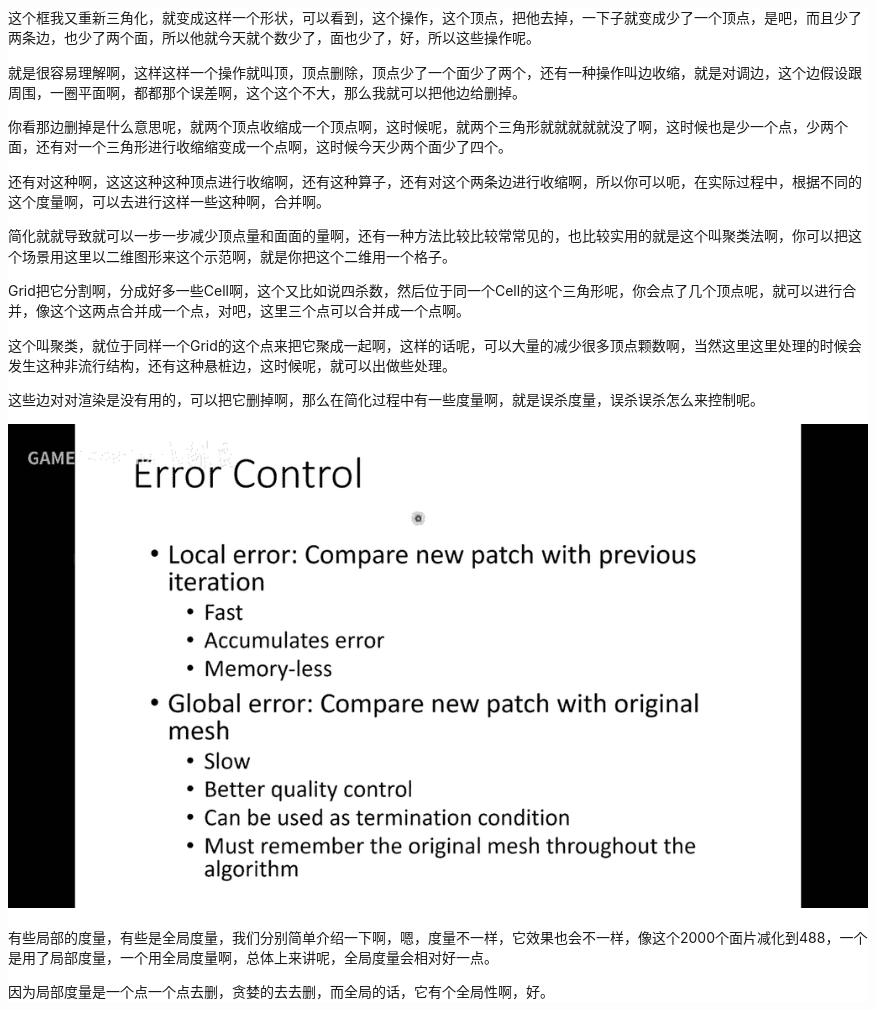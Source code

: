 这个框我又重新三角化，就变成这样一个形状，可以看到，这个操作，这个顶点，把他去掉，一下子就变成少了一个顶点，是吧，而且少了两条边，也少了两个面，所以他就今天就个数少了，面也少了，好，所以这些操作呢。

就是很容易理解啊，这样这样一个操作就叫顶，顶点删除，顶点少了一个面少了两个，还有一种操作叫边收缩，就是对调边，这个边假设跟周围，一圈平面啊，都都那个误差啊，这个这个不大，那么我就可以把他边给删掉。

你看那边删掉是什么意思呢，就两个顶点收缩成一个顶点啊，这时候呢，就两个三角形就就就就就没了啊，这时候也是少一个点，少两个面，还有对一个三角形进行收缩缩变成一个点啊，这时候今天少两个面少了四个。

还有对这种啊，这这这种这种顶点进行收缩啊，还有这种算子，还有对这个两条边进行收缩啊，所以你可以呃，在实际过程中，根据不同的这个度量啊，可以去进行这样一些这种啊，合并啊。

简化就就导致就可以一步一步减少顶点量和面面的量啊，还有一种方法比较比较常常见的，也比较实用的就是这个叫聚类法啊，你可以把这个场景用这里以二维图形来这个示范啊，就是你把这个二维用一个格子。

Grid把它分割啊，分成好多一些Cell啊，这个又比如说四杀数，然后位于同一个Cell的这个三角形呢，你会点了几个顶点呢，就可以进行合并，像这个这两点合并成一个点，对吧，这里三个点可以合并成一个点啊。

这个叫聚类，就位于同样一个Grid的这个点来把它聚成一起啊，这样的话呢，可以大量的减少很多顶点颗数啊，当然这里这里处理的时候会发生这种非流行结构，还有这种悬桩边，这时候呢，就可以出做些处理。

这些边对对渲染是没有用的，可以把它删掉啊，那么在简化过程中有一些度量啊，就是误杀度量，误杀误杀怎么来控制呢。



![](img/cbc5a8f5e828af1dcee755948fe9213e_27.png)

有些局部的度量，有些是全局度量，我们分别简单介绍一下啊，嗯，度量不一样，它效果也会不一样，像这个2000个面片减化到488，一个是用了局部度量，一个用全局度量啊，总体上来讲呢，全局度量会相对好一点。

因为局部度量是一个点一个点去删，贪婪的去去删，而全局的话，它有个全局性啊，好。
